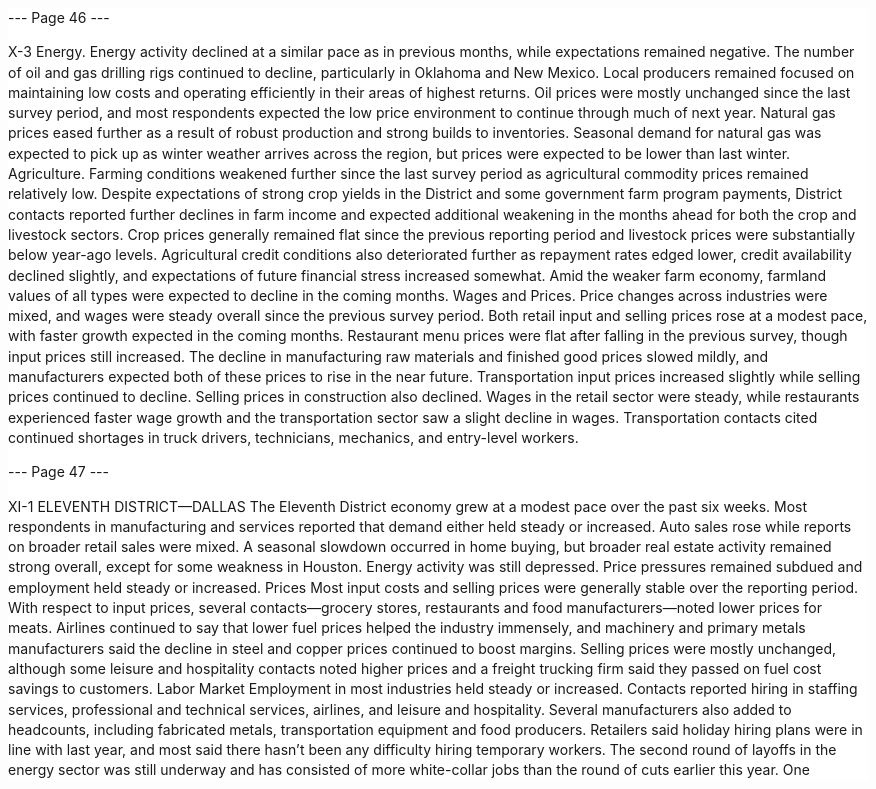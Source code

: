 
--- Page 46 ---

X-3
Energy. Energy activity declined at a similar pace as in previous months, while
expectations remained negative. The number of oil and gas drilling rigs continued to decline,
particularly in Oklahoma and New Mexico. Local producers remained focused on maintaining
low costs and operating efficiently in their areas of highest returns. Oil prices were mostly
unchanged since the last survey period, and most respondents expected the low price
environment to continue through much of next year. Natural gas prices eased further as a result
of robust production and strong builds to inventories. Seasonal demand for natural gas was
expected to pick up as winter weather arrives across the region, but prices were expected to be
lower than last winter.
Agriculture. Farming conditions weakened further since the last survey period as
agricultural commodity prices remained relatively low. Despite expectations of strong crop
yields in the District and some government farm program payments, District contacts reported
further declines in farm income and expected additional weakening in the months ahead for both
the crop and livestock sectors. Crop prices generally remained flat since the previous reporting
period and livestock prices were substantially below year-ago levels. Agricultural credit
conditions also deteriorated further as repayment rates edged lower, credit availability declined
slightly, and expectations of future financial stress increased somewhat. Amid the weaker farm
economy, farmland values of all types were expected to decline in the coming months.
Wages and Prices. Price changes across industries were mixed, and wages were steady
overall since the previous survey period. Both retail input and selling prices rose at a modest
pace, with faster growth expected in the coming months. Restaurant menu prices were flat after
falling in the previous survey, though input prices still increased. The decline in manufacturing
raw materials and finished good prices slowed mildly, and manufacturers expected both of these
prices to rise in the near future. Transportation input prices increased slightly while selling
prices continued to decline. Selling prices in construction also declined. Wages in the retail
sector were steady, while restaurants experienced faster wage growth and the transportation
sector saw a slight decline in wages. Transportation contacts cited continued shortages in truck
drivers, technicians, mechanics, and entry-level workers.

--- Page 47 ---

XI-1
ELEVENTH DISTRICT—DALLAS
The Eleventh District economy grew at a modest pace over the past six weeks. Most respondents in
manufacturing and services reported that demand either held steady or increased. Auto sales rose while
reports on broader retail sales were mixed. A seasonal slowdown occurred in home buying, but broader
real estate activity remained strong overall, except for some weakness in Houston. Energy activity was
still depressed. Price pressures remained subdued and employment held steady or increased.
Prices Most input costs and selling prices were generally stable over the reporting period. With
respect to input prices, several contacts—grocery stores, restaurants and food manufacturers—noted
lower prices for meats. Airlines continued to say that lower fuel prices helped the industry immensely,
and machinery and primary metals manufacturers said the decline in steel and copper prices continued to
boost margins. Selling prices were mostly unchanged, although some leisure and hospitality contacts
noted higher prices and a freight trucking firm said they passed on fuel cost savings to customers.
Labor Market Employment in most industries held steady or increased. Contacts reported
hiring in staffing services, professional and technical services, airlines, and leisure and hospitality.
Several manufacturers also added to headcounts, including fabricated metals, transportation equipment
and food producers. Retailers said holiday hiring plans were in line with last year, and most said there
hasn’t been any difficulty hiring temporary workers. The second round of layoffs in the energy sector was
still underway and has consisted of more white-collar jobs than the round of cuts earlier this year. One